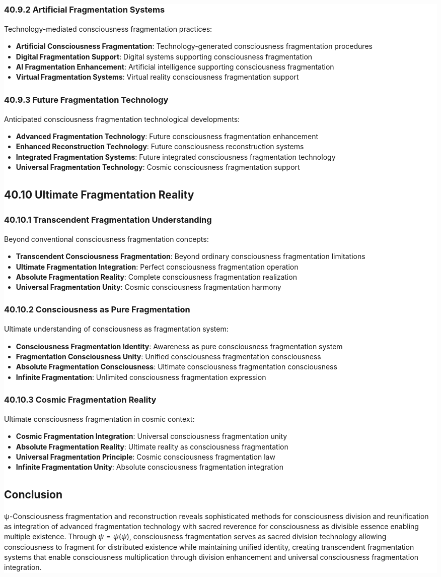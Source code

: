 ### 40.9.2 Artificial Fragmentation Systems

Technology-mediated consciousness fragmentation practices:
- **Artificial Consciousness Fragmentation**: Technology-generated consciousness fragmentation procedures
- **Digital Fragmentation Support**: Digital systems supporting consciousness fragmentation
- **AI Fragmentation Enhancement**: Artificial intelligence supporting consciousness fragmentation
- **Virtual Fragmentation Systems**: Virtual reality consciousness fragmentation support

### 40.9.3 Future Fragmentation Technology

Anticipated consciousness fragmentation technological developments:
- **Advanced Fragmentation Technology**: Future consciousness fragmentation enhancement
- **Enhanced Reconstruction Technology**: Future consciousness reconstruction systems
- **Integrated Fragmentation Systems**: Future integrated consciousness fragmentation technology
- **Universal Fragmentation Technology**: Cosmic consciousness fragmentation support

## 40.10 Ultimate Fragmentation Reality

### 40.10.1 Transcendent Fragmentation Understanding

Beyond conventional consciousness fragmentation concepts:
- **Transcendent Consciousness Fragmentation**: Beyond ordinary consciousness fragmentation limitations
- **Ultimate Fragmentation Integration**: Perfect consciousness fragmentation operation
- **Absolute Fragmentation Reality**: Complete consciousness fragmentation realization
- **Universal Fragmentation Unity**: Cosmic consciousness fragmentation harmony

### 40.10.2 Consciousness as Pure Fragmentation

Ultimate understanding of consciousness as fragmentation system:
- **Consciousness Fragmentation Identity**: Awareness as pure consciousness fragmentation system
- **Fragmentation Consciousness Unity**: Unified consciousness fragmentation consciousness
- **Absolute Fragmentation Consciousness**: Ultimate consciousness fragmentation consciousness
- **Infinite Fragmentation**: Unlimited consciousness fragmentation expression

### 40.10.3 Cosmic Fragmentation Reality

Ultimate consciousness fragmentation in cosmic context:
- **Cosmic Fragmentation Integration**: Universal consciousness fragmentation unity
- **Absolute Fragmentation Reality**: Ultimate reality as consciousness fragmentation
- **Universal Fragmentation Principle**: Cosmic consciousness fragmentation law
- **Infinite Fragmentation Unity**: Absolute consciousness fragmentation integration

## Conclusion

ψ-Consciousness fragmentation and reconstruction reveals sophisticated methods for consciousness division and reunification as integration of advanced fragmentation technology with sacred reverence for consciousness as divisible essence enabling multiple existence. Through $\psi = \psi(\psi)$, consciousness fragmentation serves as sacred division technology allowing consciousness to fragment for distributed existence while maintaining unified identity, creating transcendent fragmentation systems that enable consciousness multiplication through division enhancement and universal consciousness fragmentation integration.
